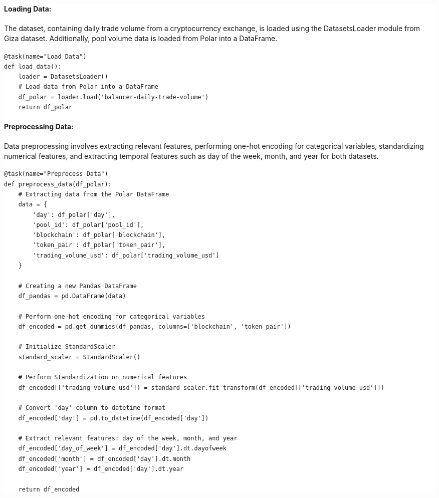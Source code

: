 #### Loading Data:
The dataset, containing daily trade volume from a cryptocurrency exchange, is loaded using the DatasetsLoader module from Giza dataset. Additionally, pool volume data is loaded from Polar into a DataFrame.

```
@task(name="Load Data")
def load_data():
    loader = DatasetsLoader()
    # Load data from Polar into a DataFrame
    df_polar = loader.load('balancer-daily-trade-volume')
    return df_polar
```

#### Preprocessing Data: 
Data preprocessing involves extracting relevant features, performing one-hot encoding for categorical variables, standardizing numerical features, and extracting temporal features such as day of the week, month, and year for both datasets.

```
@task(name="Preprocess Data")
def preprocess_data(df_polar):
    # Extracting data from the Polar DataFrame
    data = {
        'day': df_polar['day'],
        'pool_id': df_polar['pool_id'],
        'blockchain': df_polar['blockchain'],
        'token_pair': df_polar['token_pair'],
        'trading_volume_usd': df_polar['trading_volume_usd']
    }

    # Creating a new Pandas DataFrame
    df_pandas = pd.DataFrame(data)

    # Perform one-hot encoding for categorical variables
    df_encoded = pd.get_dummies(df_pandas, columns=['blockchain', 'token_pair'])

    # Initialize StandardScaler
    standard_scaler = StandardScaler()

    # Perform Standardization on numerical features
    df_encoded[['trading_volume_usd']] = standard_scaler.fit_transform(df_encoded[['trading_volume_usd']])

    # Convert 'day' column to datetime format
    df_encoded['day'] = pd.to_datetime(df_encoded['day'])

    # Extract relevant features: day of the week, month, and year
    df_encoded['day_of_week'] = df_encoded['day'].dt.dayofweek
    df_encoded['month'] = df_encoded['day'].dt.month
    df_encoded['year'] = df_encoded['day'].dt.year

    return df_encoded
```
